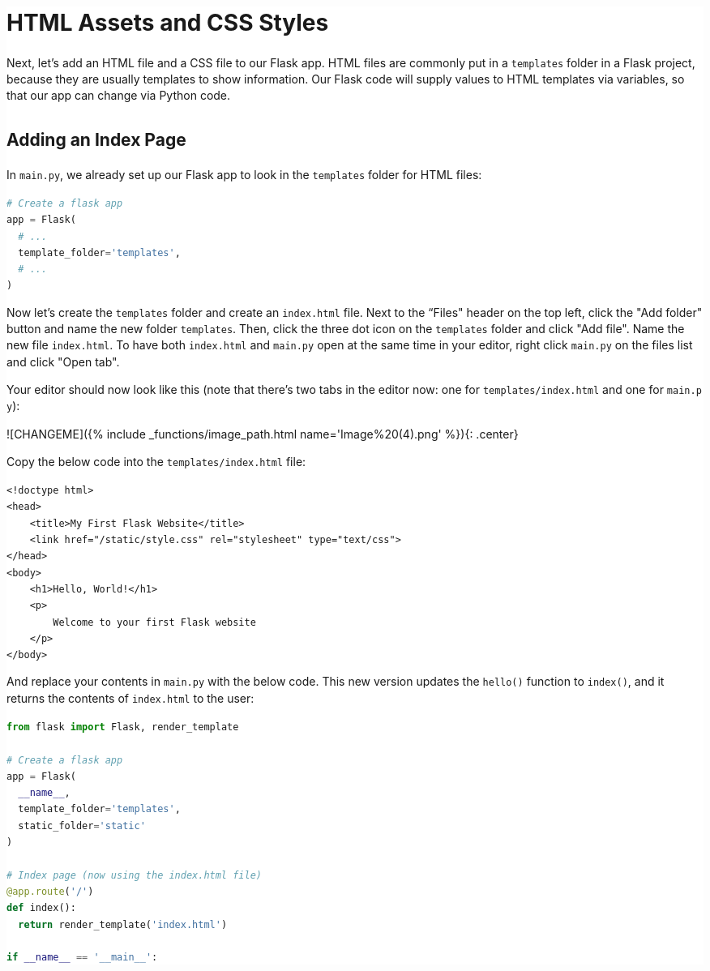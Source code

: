 # HTML Assets and CSS Styles

Next, let’s add an HTML file and a CSS file to our Flask app. HTML files are commonly put in a `templates` folder in a Flask project, because they are usually templates to show information. Our Flask code will supply values to HTML templates via variables, so that our app can change via Python code.

## Adding an Index Page

In `main.py`, we already set up our Flask app to look in the `templates` folder for HTML files:

```python
# Create a flask app
app = Flask(
  # ...
  template_folder='templates',
  # ...
)
```

Now let’s create the `templates` folder and create an `index.html` file. Next to the “Files" header on the top left, click the "Add folder" button and name the new folder `templates`. Then, click the three dot icon on the `templates` folder and click "Add file". Name the new file `index.html`. To have both `index.html` and `main.py` open at the same time in your editor, right click `main.py` on the files list and click "Open tab".

Your editor should now look like this (note that there’s two tabs in the editor now: one for `templates/index.html` and one for `main.py`):

![CHANGEME]({% include _functions/image_path.html name='Image%20(4).png' %}){: .center}

Copy the below code into the `templates/index.html` file:

```other
<!doctype html>
<head>
	<title>My First Flask Website</title>
	<link href="/static/style.css" rel="stylesheet" type="text/css">
</head>
<body>
	<h1>Hello, World!</h1>
	<p>
		Welcome to your first Flask website
	</p>
</body>
```

And replace your contents in `main.py` with the below code. This new version updates the `hello()` function to `index()`, and it returns the contents of `index.html` to the user:

```python
from flask import Flask, render_template

# Create a flask app
app = Flask(
  __name__,
  template_folder='templates',
  static_folder='static'
)

# Index page (now using the index.html file)
@app.route('/')
def index():
  return render_template('index.html')

if __name__ == '__main__':
```